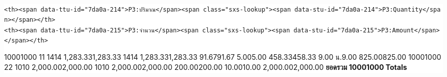     <th><span data-ttu-id="7da0a-214">P3:ปริมาณ</span><span class="sxs-lookup"><span data-stu-id="7da0a-214">P3:Quantity</span></span></th>
    <th><span data-ttu-id="7da0a-215">P3:จำนวน</span><span class="sxs-lookup"><span data-stu-id="7da0a-215">P3:Amount</span></span></th>
</tr>
</thead>
<tbody>
<tr>
    <td><span data-ttu-id="7da0a-216">1000</span><span class="sxs-lookup"><span data-stu-id="7da0a-216">1000</span></span></td>
    <td><span data-ttu-id="7da0a-217">1</span><span class="sxs-lookup"><span data-stu-id="7da0a-217">1</span></span></td>
    <td><span data-ttu-id="7da0a-218">14</span><span class="sxs-lookup"><span data-stu-id="7da0a-218">14</span></span></td>
    <td><span data-ttu-id="7da0a-219">1,283.33</span><span class="sxs-lookup"><span data-stu-id="7da0a-219">1,283.33</span></span></td>
    <td><span data-ttu-id="7da0a-220">14</span><span class="sxs-lookup"><span data-stu-id="7da0a-220">14</span></span></td>
    <td><span data-ttu-id="7da0a-221">1,283.33</span><span class="sxs-lookup"><span data-stu-id="7da0a-221">1,283.33</span></span></td>
    <td><span data-ttu-id="7da0a-222">91.67</span><span class="sxs-lookup"><span data-stu-id="7da0a-222">91.67</span></span></td>
    <td></td>
    <td></td>
    <td><span data-ttu-id="7da0a-223">5.00</span><span class="sxs-lookup"><span data-stu-id="7da0a-223">5.00</span></span></td>
    <td><span data-ttu-id="7da0a-224">458.33</span><span class="sxs-lookup"><span data-stu-id="7da0a-224">458.33</span></span></td>
    <td><span data-ttu-id="7da0a-225">9.00 น.</span><span class="sxs-lookup"><span data-stu-id="7da0a-225">9.00</span></span></td>
    <td><span data-ttu-id="7da0a-226">825.00</span><span class="sxs-lookup"><span data-stu-id="7da0a-226">825.00</span></span></td>
</tr>
<tr>
    <td><span data-ttu-id="7da0a-227">1000</span><span class="sxs-lookup"><span data-stu-id="7da0a-227">1000</span></span></td>
    <td><span data-ttu-id="7da0a-228">2</span><span class="sxs-lookup"><span data-stu-id="7da0a-228">2</span></span></td>
    <td><span data-ttu-id="7da0a-229">10</span><span class="sxs-lookup"><span data-stu-id="7da0a-229">10</span></span></td>
    <td><span data-ttu-id="7da0a-230">2,000.00</span><span class="sxs-lookup"><span data-stu-id="7da0a-230">2,000.00</span></span></td>
    <td><span data-ttu-id="7da0a-231">10</span><span class="sxs-lookup"><span data-stu-id="7da0a-231">10</span></span></td>
    <td><span data-ttu-id="7da0a-232">2,000.00</span><span class="sxs-lookup"><span data-stu-id="7da0a-232">2,000.00</span></span></td>
    <td><span data-ttu-id="7da0a-233">200.00</span><span class="sxs-lookup"><span data-stu-id="7da0a-233">200.00</span></span></td>
    <td></td>
    <td></td>
    <td></td>
    <td></td>
    <td><span data-ttu-id="7da0a-234">10.00</span><span class="sxs-lookup"><span data-stu-id="7da0a-234">10.00</span></span></td>
    <td><span data-ttu-id="7da0a-235">2,000.00</span><span class="sxs-lookup"><span data-stu-id="7da0a-235">2,000.00</span></span></td>
</tr>
</tbody>
<tfoot>
<tr>
    <td><span data-ttu-id="7da0a-236"><strong>ยอดรวม 1000</strong></span><span class="sxs-lookup"><span data-stu-id="7da0a-236"><strong>1000 Totals</strong></span></span></td>
    <td></td>